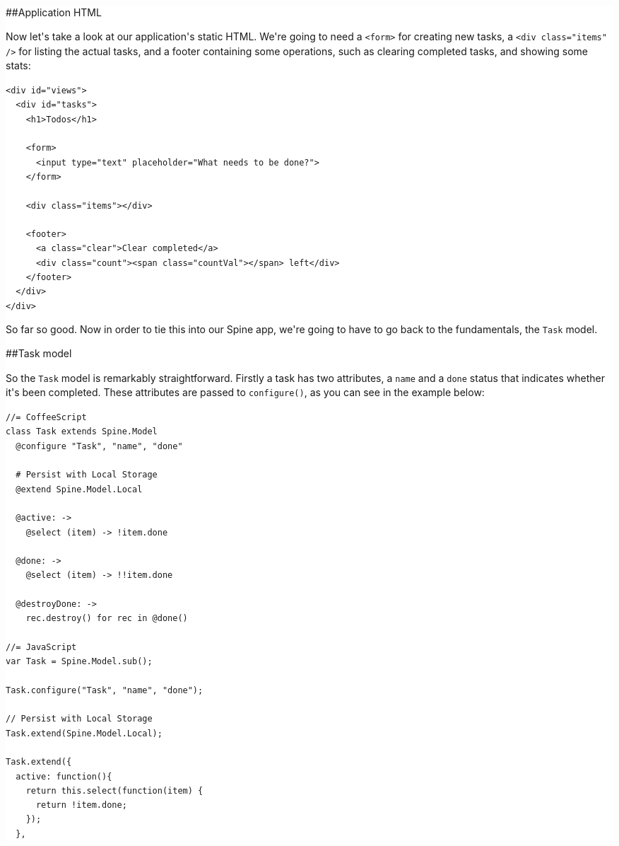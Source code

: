 ##Application HTML

Now let's take a look at our application's static HTML. We're going to need a `<form>` for creating new tasks, a `<div class="items" />` for listing the actual tasks, and a footer containing some operations, such as clearing completed tasks, and showing some stats:

    <div id="views">
      <div id="tasks">
        <h1>Todos</h1>

        <form>
          <input type="text" placeholder="What needs to be done?">
        </form>

        <div class="items"></div>

        <footer>
          <a class="clear">Clear completed</a>
          <div class="count"><span class="countVal"></span> left</div>
        </footer>
      </div>
    </div>
    
So far so good. Now in order to tie this into our Spine app, we're going to have to go back to the fundamentals, the `Task` model. 

##Task model

So the `Task` model is remarkably straightforward. Firstly a task has two attributes, a `name` and a `done` status that indicates whether it's been completed. These attributes are passed to `configure()`, as you can see in the example below:

    //= CoffeeScript
    class Task extends Spine.Model
      @configure "Task", "name", "done"
  
      # Persist with Local Storage
      @extend Spine.Model.Local

      @active: ->
        @select (item) -> !item.done

      @done: ->
        @select (item) -> !!item.done

      @destroyDone: ->
        rec.destroy() for rec in @done()
        
    //= JavaScript
    var Task = Spine.Model.sub();
    
    Task.configure("Task", "name", "done");
    
    // Persist with Local Storage
    Task.extend(Spine.Model.Local);
    
    Task.extend({
      active: function(){
        return this.select(function(item) {
          return !item.done;
        });
      },
      